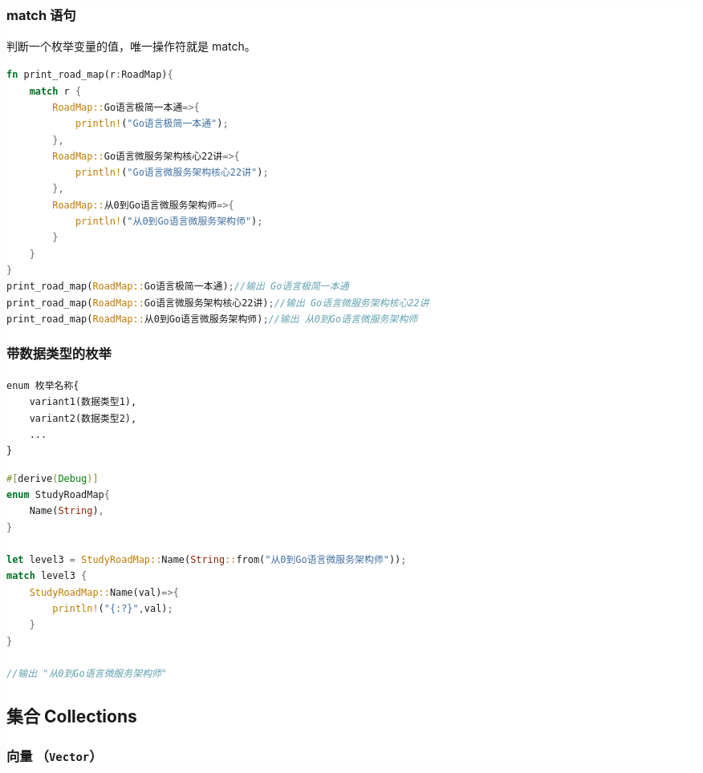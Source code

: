 ### match 语句

判断一个枚举变量的值，唯一操作符就是 match。

```rust
fn print_road_map(r:RoadMap){
    match r {
        RoadMap::Go语言极简一本通=>{
            println!("Go语言极简一本通");
        },
        RoadMap::Go语言微服务架构核心22讲=>{
            println!("Go语言微服务架构核心22讲");
        },
        RoadMap::从0到Go语言微服务架构师=>{
            println!("从0到Go语言微服务架构师");
        }
    }
}
print_road_map(RoadMap::Go语言极简一本通);//输出 Go语言极简一本通
print_road_map(RoadMap::Go语言微服务架构核心22讲);//输出 Go语言微服务架构核心22讲
print_road_map(RoadMap::从0到Go语言微服务架构师);//输出 从0到Go语言微服务架构师
```

### 带数据类型的枚举

```
enum 枚举名称{
    variant1(数据类型1),
    variant2(数据类型2),
    ...
}
```

```rust
#[derive(Debug)]
enum StudyRoadMap{
    Name(String),
}

let level3 = StudyRoadMap::Name(String::from("从0到Go语言微服务架构师"));
match level3 {
    StudyRoadMap::Name(val)=>{
        println!("{:?}",val);
    }
}

//输出 "从0到Go语言微服务架构师"
```



## 集合 Collections

### 向量 （`Vector`）
